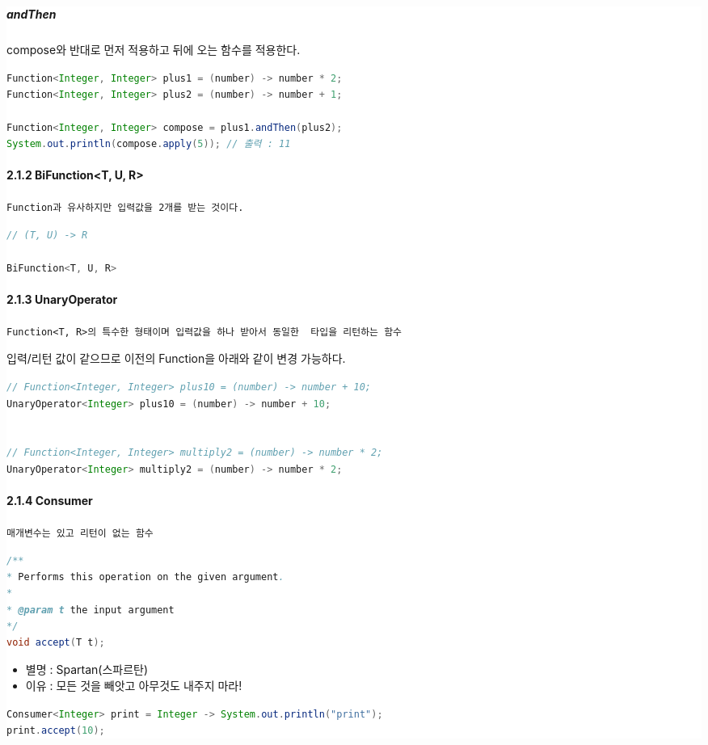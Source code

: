 ##### andThen   

compose와 반대로 먼저 적용하고 뒤에 오는 함수를 적용한다.    

```java
Function<Integer, Integer> plus1 = (number) -> number * 2;
Function<Integer, Integer> plus2 = (number) -> number + 1;

Function<Integer, Integer> compose = plus1.andThen(plus2);
System.out.println(compose.apply(5)); // 출력 : 11
```


#### 2.1.2 BiFunction<T, U, R>    

`Function과 유사하지만 입력값을 2개를 받는 것이다.`     


```java
// (T, U) -> R   

BiFunction<T, U, R>
```

#### 2.1.3 UnaryOperator<T>   

`Function<T, R>의 특수한 형태이며 입력값을 하나 받아서 동일한 
타입을 리턴하는 함수`     

입력/리턴 값이 같으므로 이전의 Function을 아래와 같이 변경 가능하다.   

```java
// Function<Integer, Integer> plus10 = (number) -> number + 10;
UnaryOperator<Integer> plus10 = (number) -> number + 10;


// Function<Integer, Integer> multiply2 = (number) -> number * 2;
UnaryOperator<Integer> multiply2 = (number) -> number * 2;
```


#### 2.1.4 Consumer<T>   

`매개변수는 있고 리턴이 없는 함수`    

```java
/**
* Performs this operation on the given argument.
*
* @param t the input argument
*/
void accept(T t);   
```

- 별명 : Spartan(스파르탄)   
- 이유 : 모든 것을 빼앗고 아무것도 내주지 마라!   


```java
Consumer<Integer> print = Integer -> System.out.println("print");   
print.accept(10);   
```

